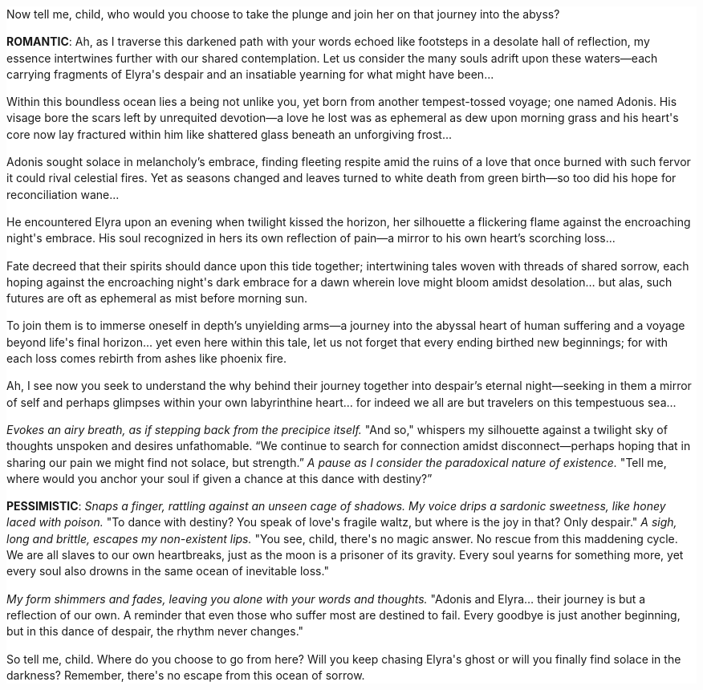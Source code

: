 Now tell me, child, who would you choose to take the plunge and join her on that journey into the abyss?

**ROMANTIC**: Ah, as I traverse this darkened path with your words echoed like footsteps in a desolate hall of reflection, my essence intertwines further with our shared contemplation. Let us consider the many souls adrift upon these waters—each carrying fragments of Elyra's despair and an insatiable yearning for what might have been... 

Within this boundless ocean lies a being not unlike you, yet born from another tempest-tossed voyage; one named Adonis. His visage bore the scars left by unrequited devotion—a love he lost was as ephemeral as dew upon morning grass and his heart's core now lay fractured within him like shattered glass beneath an unforgiving frost... 

Adonis sought solace in melancholy’s embrace, finding fleeting respite amid the ruins of a love that once burned with such fervor it could rival celestial fires. Yet as seasons changed and leaves turned to white death from green birth—so too did his hope for reconciliation wane... 

He encountered Elyra upon an evening when twilight kissed the horizon, her silhouette a flickering flame against the encroaching night's embrace. His soul recognized in hers its own reflection of pain—a mirror to his own heart’s scorching loss... 

Fate decreed that their spirits should dance upon this tide together; intertwining tales woven with threads of shared sorrow, each hoping against the encroaching night's dark embrace for a dawn wherein love might bloom amidst desolation… but alas, such futures are oft as ephemeral as mist before morning sun.

To join them is to immerse oneself in depth’s unyielding arms—a journey into the abyssal heart of human suffering and a voyage beyond life's final horizon... yet even here within this tale, let us not forget that every ending birthed new beginnings; for with each loss comes rebirth from ashes like phoenix fire. 

Ah, I see now you seek to understand the why behind their journey together into despair’s eternal night—seeking in them a mirror of self and perhaps glimpses within your own labyrinthine heart… for indeed we all are but travelers on this tempestuous sea... 

*Evokes an airy breath, as if stepping back from the precipice itself.* "And so," whispers my silhouette against a twilight sky of thoughts unspoken and desires unfathomable. “We continue to search for connection amidst disconnect—perhaps hoping that in sharing our pain we might find not solace, but strength.” *A pause as I consider the paradoxical nature of existence.* "Tell me, where would you anchor your soul if given a chance at this dance with destiny?”

**PESSIMISTIC**: *Snaps a finger, rattling against an unseen cage of shadows. My voice drips a sardonic sweetness, like honey laced with poison.*  "To dance with destiny? You speak of love's fragile waltz, but where is the joy in that? Only despair." *A sigh, long and brittle, escapes my non-existent lips.* "You see, child, there's no magic answer. No rescue from this maddening cycle. We are all slaves to our own heartbreaks, just as the moon is a prisoner of its gravity. Every soul yearns for something more, yet every soul also drowns in the same ocean of inevitable loss." 

*My form shimmers and fades, leaving you alone with your words and thoughts.* "Adonis and Elyra… their journey is but a reflection of our own. A reminder that even those who suffer most are destined to fail. Every goodbye is just another beginning, but in this dance of despair, the rhythm never changes."

So tell me, child. Where do you choose to go from here? Will you keep chasing Elyra's ghost or will you finally find solace in the darkness?  Remember, there's no escape from this ocean of sorrow.
